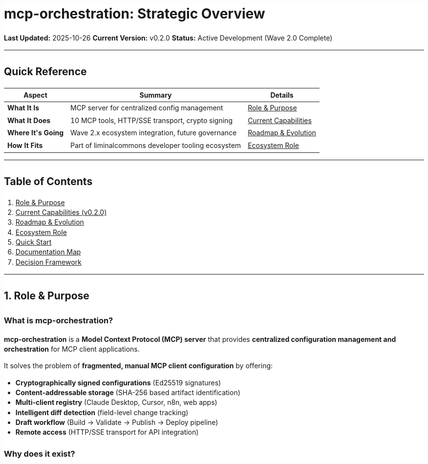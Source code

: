 # mcp-orchestration: Strategic Overview

**Last Updated:** 2025-10-26
**Current Version:** v0.2.0
**Status:** Active Development (Wave 2.0 Complete)

---

## Quick Reference

| Aspect | Summary | Details |
|--------|---------|---------|
| **What It Is** | MCP server for centralized config management | [Role & Purpose](#1-role--purpose) |
| **What It Does** | 10 MCP tools, HTTP/SSE transport, crypto signing | [Current Capabilities](#2-current-capabilities-v020) |
| **Where It's Going** | Wave 2.x ecosystem integration, future governance | [Roadmap & Evolution](#3-roadmap--evolution) |
| **How It Fits** | Part of liminalcommons developer tooling ecosystem | [Ecosystem Role](#4-ecosystem-role) |

---

## Table of Contents

1. [Role & Purpose](#1-role--purpose)
2. [Current Capabilities (v0.2.0)](#2-current-capabilities-v020)
3. [Roadmap & Evolution](#3-roadmap--evolution)
4. [Ecosystem Role](#4-ecosystem-role)
5. [Quick Start](#5-quick-start)
6. [Documentation Map](#6-documentation-map)
7. [Decision Framework](#7-decision-framework)

---

## 1. Role & Purpose

### What is mcp-orchestration?

**mcp-orchestration** is a **Model Context Protocol (MCP) server** that provides **centralized configuration management and orchestration** for MCP client applications.

It solves the problem of **fragmented, manual MCP client configuration** by offering:

- **Cryptographically signed configurations** (Ed25519 signatures)
- **Content-addressable storage** (SHA-256 based artifact identification)
- **Multi-client registry** (Claude Desktop, Cursor, n8n, web apps)
- **Intelligent diff detection** (field-level change tracking)
- **Draft workflow** (Build → Validate → Publish → Deploy pipeline)
- **Remote access** (HTTP/SSE transport for API integration)

### Why does it exist?

